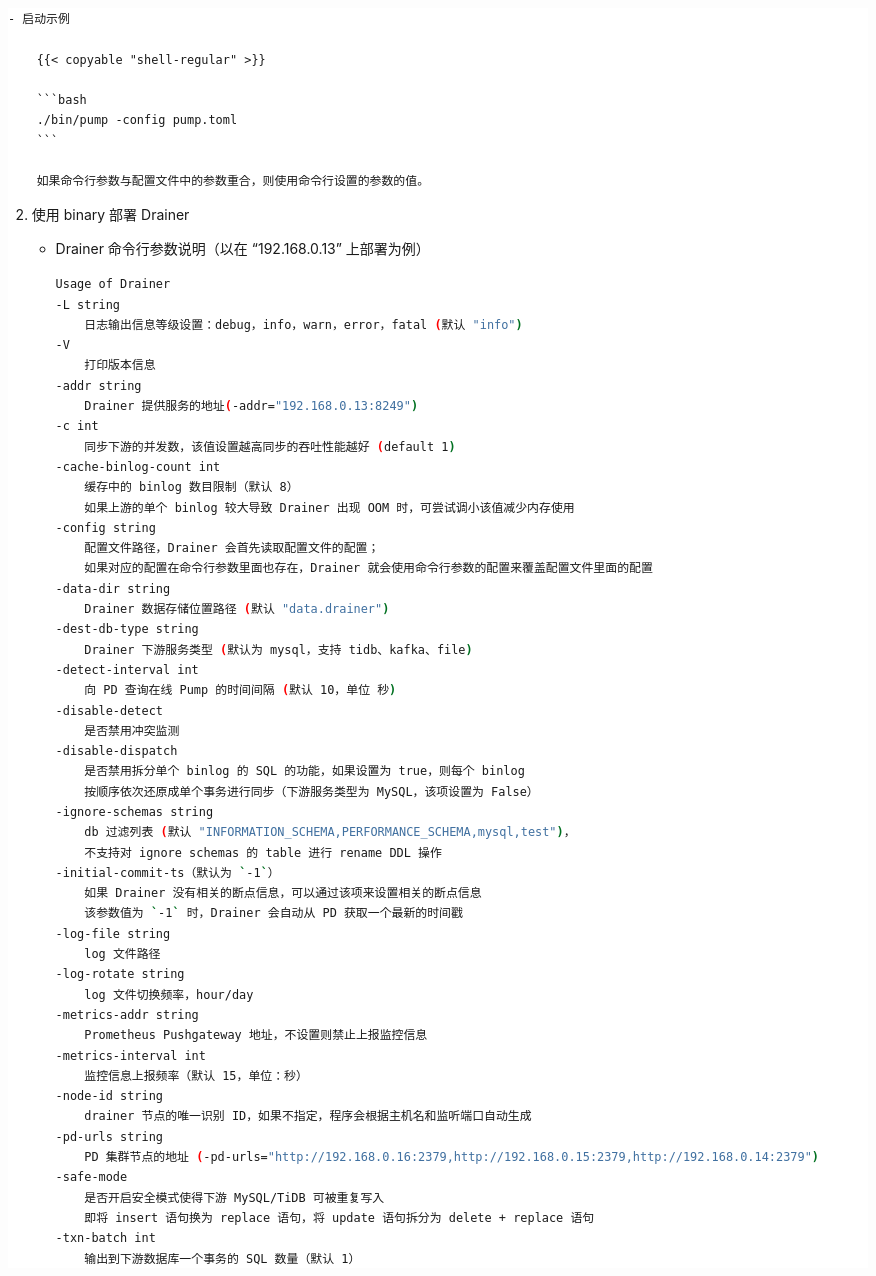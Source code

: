     - 启动示例

        {{< copyable "shell-regular" >}}

        ```bash
        ./bin/pump -config pump.toml
        ```

        如果命令行参数与配置文件中的参数重合，则使用命令行设置的参数的值。

2. 使用 binary 部署 Drainer

    - Drainer 命令行参数说明（以在 “192.168.0.13” 上部署为例）

        ```bash
        Usage of Drainer
        -L string
            日志输出信息等级设置：debug，info，warn，error，fatal (默认 "info")
        -V
            打印版本信息
        -addr string
            Drainer 提供服务的地址(-addr="192.168.0.13:8249")
        -c int
            同步下游的并发数，该值设置越高同步的吞吐性能越好 (default 1)
        -cache-binlog-count int
            缓存中的 binlog 数目限制（默认 8）
            如果上游的单个 binlog 较大导致 Drainer 出现 OOM 时，可尝试调小该值减少内存使用
        -config string
            配置文件路径，Drainer 会首先读取配置文件的配置；
            如果对应的配置在命令行参数里面也存在，Drainer 就会使用命令行参数的配置来覆盖配置文件里面的配置
        -data-dir string
            Drainer 数据存储位置路径 (默认 "data.drainer")
        -dest-db-type string
            Drainer 下游服务类型 (默认为 mysql，支持 tidb、kafka、file)
        -detect-interval int
            向 PD 查询在线 Pump 的时间间隔 (默认 10，单位 秒)
        -disable-detect
            是否禁用冲突监测
        -disable-dispatch
            是否禁用拆分单个 binlog 的 SQL 的功能，如果设置为 true，则每个 binlog
            按顺序依次还原成单个事务进行同步（下游服务类型为 MySQL，该项设置为 False）
        -ignore-schemas string
            db 过滤列表 (默认 "INFORMATION_SCHEMA,PERFORMANCE_SCHEMA,mysql,test")，
            不支持对 ignore schemas 的 table 进行 rename DDL 操作
        -initial-commit-ts（默认为 `-1`）
            如果 Drainer 没有相关的断点信息，可以通过该项来设置相关的断点信息
            该参数值为 `-1` 时，Drainer 会自动从 PD 获取一个最新的时间戳
        -log-file string
            log 文件路径
        -log-rotate string
            log 文件切换频率，hour/day
        -metrics-addr string
            Prometheus Pushgateway 地址，不设置则禁止上报监控信息
        -metrics-interval int
            监控信息上报频率（默认 15，单位：秒）
        -node-id string
            drainer 节点的唯一识别 ID，如果不指定，程序会根据主机名和监听端口自动生成
        -pd-urls string
            PD 集群节点的地址 (-pd-urls="http://192.168.0.16:2379,http://192.168.0.15:2379,http://192.168.0.14:2379")
        -safe-mode
            是否开启安全模式使得下游 MySQL/TiDB 可被重复写入
            即将 insert 语句换为 replace 语句，将 update 语句拆分为 delete + replace 语句
        -txn-batch int
            输出到下游数据库一个事务的 SQL 数量（默认 1）
        ```

